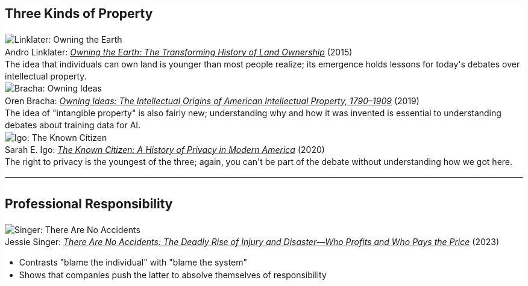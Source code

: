 
## Three Kinds of Property

<div class="row">
  <div class="col-2">
    <img src="@root/files/books/linklater-owning.jpg" alt="Linklater: Owning the Earth" width="100px">
  </div>
  <div class="col-10">
    Andro Linklater: <em><a href="https://isbnsearch.org/isbn/9781620402917">Owning the Earth: The Transforming History of Land Ownership</a></em> (2015)
    <br>
    The idea that individuals can own land is younger than most people realize;
    its emergence holds lessons for today's debates over intellectual property.
  </div>
</div>

<div class="row">
  <div class="col-2">
    <img src="@root/files/books/bracha-ideas.jpg" alt="Bracha: Owning Ideas" width="100px">
  </div>
  <div class="col-10">
    Oren Bracha: <em><a href="https://isbnsearch.org/isbn/9781108790697">Owning Ideas: The Intellectual Origins of American Intellectual Property, 1790–1909</a></em> (2019)
    <br>
    The idea of "intangible property" is also fairly new;
    understanding why and how it was invented is essential to understanding debates about training data for AI.
  </div>
</div>

<div class="row">
  <div class="col-2">
    <img src="@root/files/books/igo-privacy.jpg" alt="Igo: The Known Citizen" width="100px">
  </div>
  <div class="col-10">
    Sarah E. Igo: <em><a href="https://isbnsearch.org/isbn/9780674244795">The Known Citizen: A History of Privacy in Modern America</a></em> (2020)
    <br>
    The right to privacy is the youngest of the three;
    again,
    you can't be part of the debate without understanding how we got here.
  </div>
</div>

---

## Professional Responsibility

<div class="row">
  <div class="col-4">
    <img src="@root/files/books/singer-accidents.jpg" alt="Singer: There Are No Accidents" width="200px">
  </div>
  <div class="col-8">
    Jessie Singer: <em><a href="https://isbnsearch.org/isbn/9781982129682">There Are No Accidents: The Deadly Rise of Injury and Disaster—Who Profits and Who Pays the Price</a></em> (2023)
    <ul>
      <li>Contrasts "blame the individual" with "blame the system"</li>
      <li>Shows that companies push the latter to absolve themselves of responsibility</li>
  </div>
</div>
